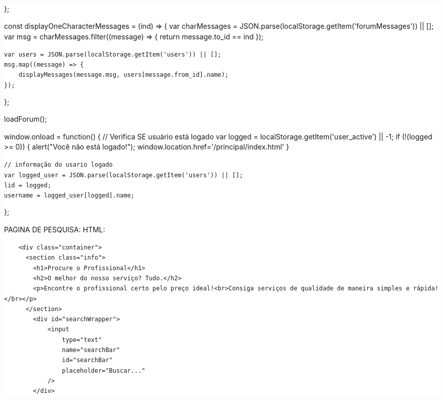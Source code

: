 };

const displayOneCharacterMessages = (ind) => {
    var charMessages = JSON.parse(localStorage.getItem('forumMessages')) || [];
    var msg = charMessages.filter((message) => {
        return message.to_id == ind
    });

    var users = JSON.parse(localStorage.getItem('users')) || [];
    msg.map((message) => {
        displayMessages(message.msg, users[message.from_id].name);
    });
    
};

loadForum();

window.onload = function() {
    // Verifica SE usuário está logado
    var logged = localStorage.getItem('user_active') || -1;
    if (!(logged >= 0)) {
      alert("Você não está logado!");
      window.location.href='/principal/index.html'
    }

    // informação do usario logado
    var logged_user = JSON.parse(localStorage.getItem('users')) || [];
    lid = logged;
    username = logged_user[logged].name;
  };


PAGINA DE PESQUISA:
HTML:
<!DOCTYPE html>
<html lang="en">
    <head>
        <meta charset="UTF-8" />
        <meta name="viewport" content="width=device-width, initial-scale=1.0" />
        <meta http-equiv="X-UA-Compatible" content="ie=edge" />
        <title>IdoS.O.S</title>
        <link rel="stylesheet" href="search.css" />
    </head>
    <body>
        <script>
            function gotolink(link){
                console.log(link.value);
                location.href = link.value;
            };
        </script>
            <a href="/principal/index.html" type="submit" id="backbtn"><i id="" class="fa-solid fa-caret-left"></i></a> </div> </form>

        <div class="container">
          <section class="info">
            <h1>Procure o Profissional</h1>
            <h2>O melhor do nosso serviço? Tudo.</h2>
            <p>Encontre o profissional certo pelo preço ideal!<br>Consiga serviços de qualidade de maneira simples e rápida!</br></p>
          </section>
            <div id="searchWrapper">
                <input
                    type="text"
                    name="searchBar"
                    id="searchBar"
                    placeholder="Buscar..."
                />
            </div>
